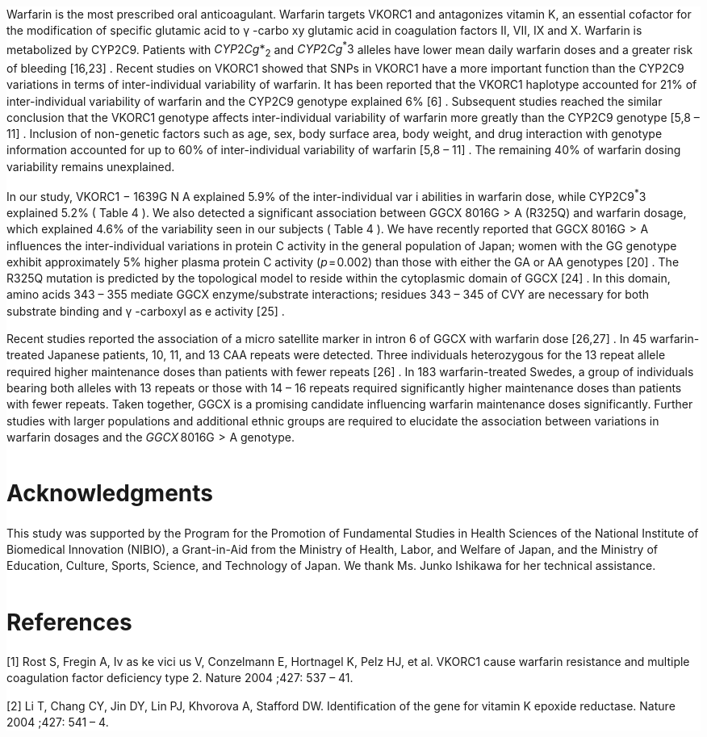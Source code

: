 Warfarin is the most prescribed oral anticoagulant. Warfarin targets VKORC1 and antagonizes vitamin K, an essential cofactor for the modification of specific glutamic acid to    $\upgamma$  -carbo xy glutamic acid in coagulation factors II, VII, IX and X. Warfarin is metabolized by CYP2C9. Patients with    $C Y P2C g*_{2}$  and    $C Y P2C g^{*}3$   alleles have lower mean daily warfarin doses and a greater risk of bleeding [16,23] . Recent studies on  VKORC1  showed that SNPs in  VKORC1  have a more important function than the  CYP2C9  variations in terms of inter-individual variability of warfarin. It has been reported that the VKORC1  haplotype accounted for   $21\%$   of inter-individual variability of warfarin and the  CYP2C9  genotype explained  $6\%$   [6] . Subsequent studies reached the similar conclusion that the  VKORC1  genotype affects inter-individual variability of warfarin more greatly than the  CYP2C9  genotype  [5,8 – 11] . Inclusion of non-genetic factors such as age, sex, body surface area, body weight, and drug interaction with genotype information accounted for up to   $60\%$   of inter-individual variability of warfarin  [5,8 – 11] . The remaining  $40\%$   of warfarin dosing variability remains unexplained.  

In our study,  VKORC1  − 1639G N A explained  $5.9\%$   of the inter-individual var i abilities in warfarin dose, while   $\mathsf{C Y P2C9}^{*}3$   explained   $5.2\%$   ( Table 4 ). We also detected a significant association between  GGCX  $8016\mathsf{G}{>}\mathsf{A}$   (R325Q) and warfarin dosage, which explained   $4.6\%$   of the variability seen in our subjects ( Table 4 ). We have recently reported that  GGCX  $8016\mathsf{G}{>}\mathsf{A}$   influences the inter-individual variations in protein C activity in the general population of Japan; women with the GG genotype exhibit approximately  $5\%$   higher plasma protein C activity   $(p\!=\!0.002)$   than those with either the GA or AA genotypes  [20] . The R325Q mutation is predicted by the topological model to reside within the cytoplasmic domain of GGCX [24] . In this domain, amino acids 343 – 355 mediate GGCX enzyme/substrate interactions; residues 343 – 345 of CVY are necessary for both substrate binding and    $\upgamma$  -carboxyl as e activity  [25] .  

Recent studies reported the association of a micro satellite marker in intron 6 of  GGCX  with warfarin dose  [26,27] . In 45 warfarin-treated Japanese patients, 10, 11, and 13 CAA repeats were detected. Three individuals heterozygous for the 13 repeat allele required higher maintenance doses than patients with fewer repeats  [26] . In 183 warfarin-treated Swedes, a group of individuals bearing both alleles with 13 repeats or those with 14 – 16 repeats required significantly higher maintenance doses than patients with fewer repeats. Taken together, GGCX is a promising candidate influencing warfarin maintenance doses significantly. Further studies with larger populations and additional ethnic groups are required to elucidate the association between variations in warfarin dosages and the    $G G C X\,8016\mathsf{G}{>}\mathsf{A}$   genotype.  

# Acknowledgments  

This study was supported by the Program for the Promotion of Fundamental Studies in Health Sciences of the National Institute of Biomedical Innovation (NIBIO), a Grant-in-Aid from the Ministry of Health, Labor, and Welfare of Japan, and the Ministry of Education, Culture, Sports, Science, and Technology of Japan. We thank Ms. Junko Ishikawa for her technical assistance.  

# References  

[1] Rost S, Fregin A, Iv as ke vici us V, Conzelmann E, Hortnagel K, Pelz HJ, et al.  VKORC1  cause warfarin resistance and multiple coagulation factor deficiency type 2.  Nature 2004 ;427: 537 – 41.

 [2] Li T, Chang CY, Jin DY, Lin PJ, Khvorova A, Stafford DW. Identification of the gene for vitamin K epoxide reductase. Nature  2004 ;427: 541 – 4.

